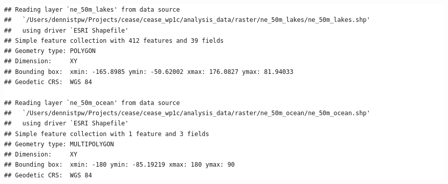     ## Reading layer `ne_50m_lakes' from data source 
    ##   `/Users/dennistpw/Projects/cease/cease_wp1c/analysis_data/raster/ne_50m_lakes/ne_50m_lakes.shp' 
    ##   using driver `ESRI Shapefile'
    ## Simple feature collection with 412 features and 39 fields
    ## Geometry type: POLYGON
    ## Dimension:     XY
    ## Bounding box:  xmin: -165.8985 ymin: -50.62002 xmax: 176.0827 ymax: 81.94033
    ## Geodetic CRS:  WGS 84

    ## Reading layer `ne_50m_ocean' from data source 
    ##   `/Users/dennistpw/Projects/cease/cease_wp1c/analysis_data/raster/ne_50m_ocean/ne_50m_ocean.shp' 
    ##   using driver `ESRI Shapefile'
    ## Simple feature collection with 1 feature and 3 fields
    ## Geometry type: MULTIPOLYGON
    ## Dimension:     XY
    ## Bounding box:  xmin: -180 ymin: -85.19219 xmax: 180 ymax: 90
    ## Geodetic CRS:  WGS 84
